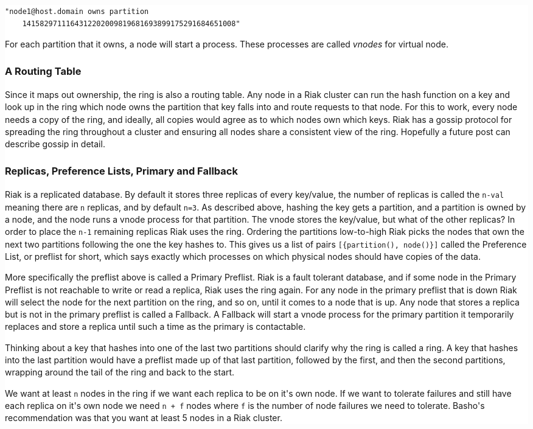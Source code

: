     "node1@host.domain owns partition
        1415829711164312202009819681693899175291684651008"

For each partition that it owns, a node will start a process. These
processes are called _vnodes_ for virtual node.

### A Routing Table

Since it maps out ownership, the ring is also a routing table. Any
node in a Riak cluster can run the hash function on a key and look up
in the ring which node owns the partition that key falls into and
route requests to that node. For this to work, every node needs a copy
of the ring, and ideally, all copies would agree as to which nodes own
which keys. Riak has a gossip protocol for spreading the ring
throughout a cluster and ensuring all nodes share a consistent view of
the ring. Hopefully a future post can describe gossip in detail.

### Replicas, Preference Lists, Primary and Fallback

Riak is a replicated database. By default it stores three replicas of
every key/value, the number of replicas is called the `n-val` meaning
there are `n` replicas, and by default `n=3`. As described above,
hashing the key gets a partition, and a partition is owned by a node,
and the node runs a vnode process for that partition. The vnode stores
the key/value, but what of the other replicas? In order to place the
`n-1` remaining replicas Riak uses the ring. Ordering the partitions
low-to-high Riak picks the nodes that own the next two partitions
following the one the key hashes to. This gives us a list of pairs
`[{partition(), node()}]` called the Preference List, or preflist for
short, which says exactly which processes on which physical nodes
should have copies of the data.

More specifically the preflist above is called a Primary
Preflist. Riak is a fault tolerant database, and if some node in the
Primary Preflist is not reachable to write or read a replica, Riak
uses the ring again. For any node in the primary preflist that is down
Riak will select the node for the next partition on the ring, and so
on, until it comes to a node that is up. Any node that stores a
replica but is not in the primary preflist is called a Fallback. A
Fallback will start a vnode process for the primary partition it
temporarily replaces and store a replica until such a time as the
primary is contactable.

Thinking about a key that hashes into one of the last two partitions
should clarify why the ring is called a ring. A key that hashes into
the last partition would have a preflist made up of that last
partition, followed by the first, and then the second partitions,
wrapping around the tail of the ring and back to the start.

We want at least `n` nodes in the ring if we want each replica to be
on it's own node. If we want to tolerate failures and still have each
replica on it's own node we need `n + f` nodes where `f` is the number
of node failures we need to tolerate. Basho's recommendation was that
you want at least 5 nodes in a Riak cluster.
